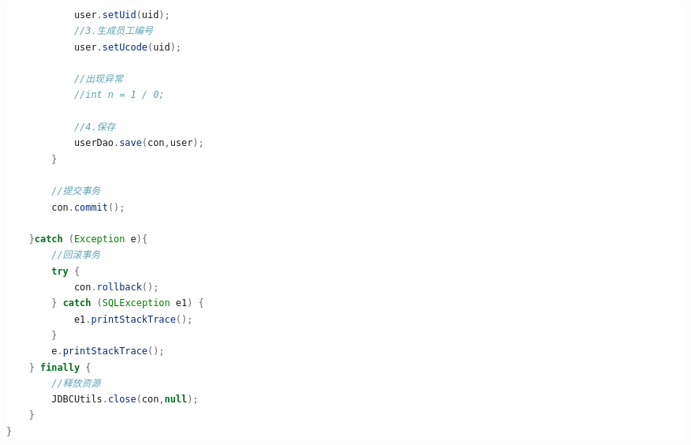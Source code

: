```java
            user.setUid(uid);
            //3.生成员工编号
            user.setUcode(uid);

            //出现异常
            //int n = 1 / 0;

            //4.保存
            userDao.save(con,user);
        }

        //提交事务
        con.commit();

    }catch (Exception e){
        //回滚事务
        try {
            con.rollback();
        } catch (SQLException e1) {
            e1.printStackTrace();
        }
        e.printStackTrace();
    } finally {
        //释放资源
        JDBCUtils.close(con,null);
    }
}
```





